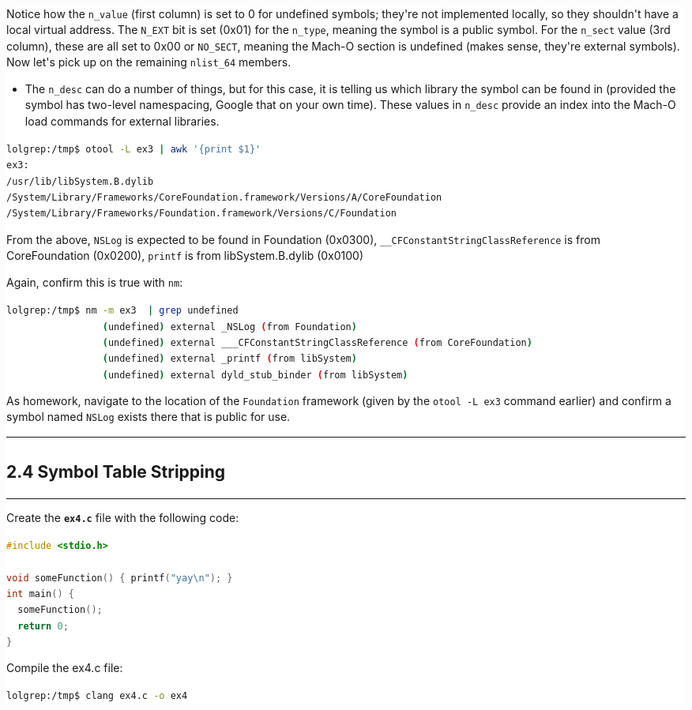   Notice how the `n_value` (first column) is set to 0 for undefined symbols; they're not implemented locally, so they shouldn't have a local virtual address. The `N_EXT` bit is set (0x01) for the `n_type`, meaning the symbol is a public symbol. For the `n_sect` value (3rd column), these are all set to 0x00 or `NO_SECT`, meaning the Mach-O section is undefined (makes sense, they're external symbols). Now let's pick up on the remaining `nlist_64` members.

* The `n_desc` can do a number of things, but for this case, it is telling us which library the symbol can be found in (provided the symbol has two-level namespacing, Google that on your own time). These values in `n_desc` provide an index into the Mach-O load commands for external libraries.

```bash
lolgrep:/tmp$ otool -L ex3 | awk '{print $1}'
ex3:
/usr/lib/libSystem.B.dylib
/System/Library/Frameworks/CoreFoundation.framework/Versions/A/CoreFoundation
/System/Library/Frameworks/Foundation.framework/Versions/C/Foundation
```  

From the above, `NSLog` is expected to be found in Foundation (0x0300), `__CFConstantStringClassReference` is from CoreFoundation (0x0200), `printf` is from libSystem.B.dylib (0x0100)

Again, confirm this is true with `nm`:

```bash
lolgrep:/tmp$ nm -m ex3  | grep undefined
                 (undefined) external _NSLog (from Foundation)
                 (undefined) external ___CFConstantStringClassReference (from CoreFoundation)
                 (undefined) external _printf (from libSystem)
                 (undefined) external dyld_stub_binder (from libSystem)
```

As homework, navigate to the location of the `Foundation` framework (given by the `otool -L ex3` command earlier) and confirm a symbol named `NSLog` exists there that is public for use.

---
<a name="symbol_table_stripping"></a>
## 2.4 Symbol Table Stripping
---

Create the **`ex4.c`** file with the following code:

```c
#include <stdio.h>

void someFunction() { printf("yay\n"); }
int main() {
  someFunction();
  return 0;
}
```

Compile the ex4.c file:

```bash
lolgrep:/tmp$ clang ex4.c -o ex4
```

